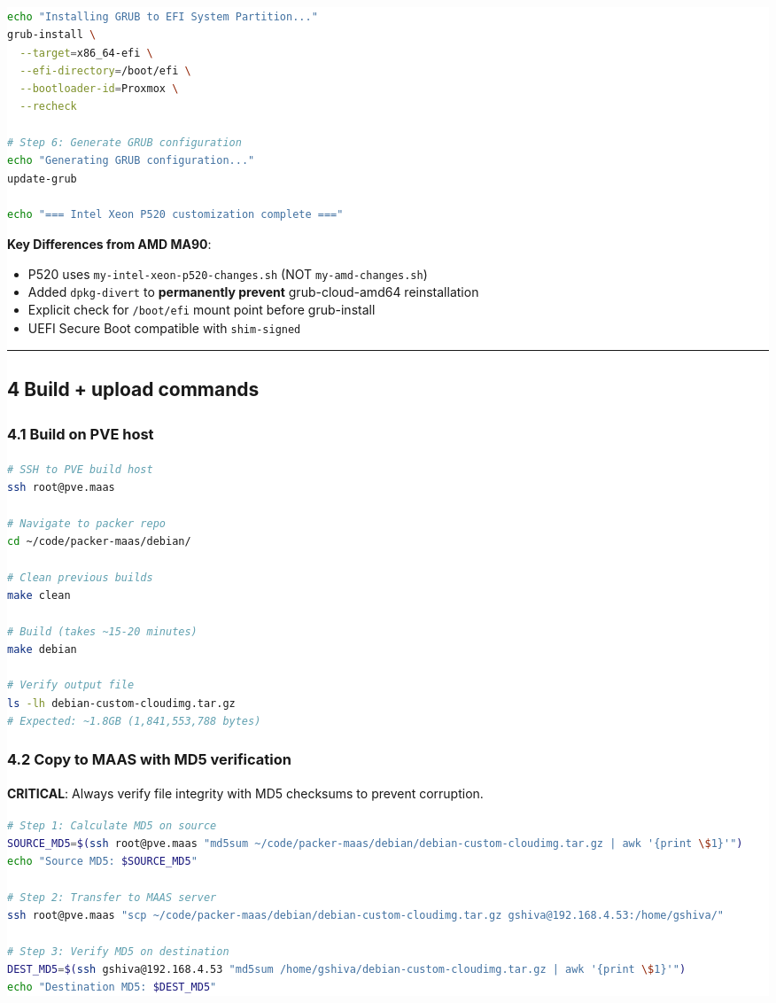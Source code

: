 ```bash
echo "Installing GRUB to EFI System Partition..."
grub-install \
  --target=x86_64-efi \
  --efi-directory=/boot/efi \
  --bootloader-id=Proxmox \
  --recheck

# Step 6: Generate GRUB configuration
echo "Generating GRUB configuration..."
update-grub

echo "=== Intel Xeon P520 customization complete ==="

```

**Key Differences from AMD MA90**:
- P520 uses `my-intel-xeon-p520-changes.sh` (NOT `my-amd-changes.sh`)
- Added `dpkg-divert` to **permanently prevent** grub-cloud-amd64 reinstallation
- Explicit check for `/boot/efi` mount point before grub-install
- UEFI Secure Boot compatible with `shim-signed`

---

## 4  Build + upload commands

### 4.1  Build on PVE host

```bash
# SSH to PVE build host
ssh root@pve.maas

# Navigate to packer repo
cd ~/code/packer-maas/debian/

# Clean previous builds
make clean

# Build (takes ~15-20 minutes)
make debian

# Verify output file
ls -lh debian-custom-cloudimg.tar.gz
# Expected: ~1.8GB (1,841,553,788 bytes)
```

### 4.2  Copy to MAAS with MD5 verification

**CRITICAL**: Always verify file integrity with MD5 checksums to prevent corruption.

```bash
# Step 1: Calculate MD5 on source
SOURCE_MD5=$(ssh root@pve.maas "md5sum ~/code/packer-maas/debian/debian-custom-cloudimg.tar.gz | awk '{print \$1}'")
echo "Source MD5: $SOURCE_MD5"

# Step 2: Transfer to MAAS server
ssh root@pve.maas "scp ~/code/packer-maas/debian/debian-custom-cloudimg.tar.gz gshiva@192.168.4.53:/home/gshiva/"

# Step 3: Verify MD5 on destination
DEST_MD5=$(ssh gshiva@192.168.4.53 "md5sum /home/gshiva/debian-custom-cloudimg.tar.gz | awk '{print \$1}'")
echo "Destination MD5: $DEST_MD5"

```